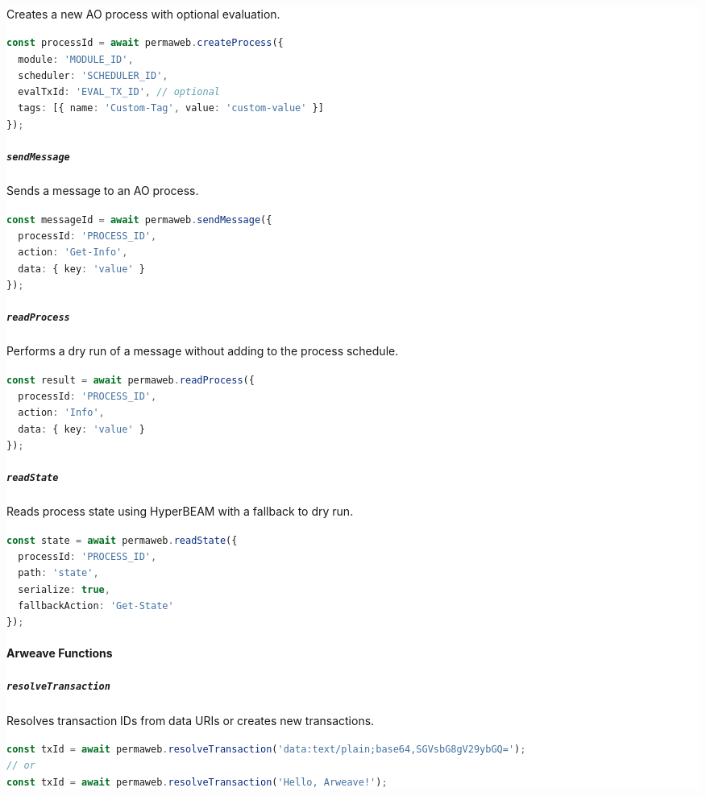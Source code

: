 Creates a new AO process with optional evaluation.

```typescript
const processId = await permaweb.createProcess({
  module: 'MODULE_ID',
  scheduler: 'SCHEDULER_ID',
  evalTxId: 'EVAL_TX_ID', // optional
  tags: [{ name: 'Custom-Tag', value: 'custom-value' }]
});
```

##### `sendMessage`

Sends a message to an AO process.

```typescript
const messageId = await permaweb.sendMessage({
  processId: 'PROCESS_ID',
  action: 'Get-Info',
  data: { key: 'value' }
});
```

##### `readProcess`

Performs a dry run of a message without adding to the process schedule.

```typescript
const result = await permaweb.readProcess({
  processId: 'PROCESS_ID',
  action: 'Info',
  data: { key: 'value' }
});
```

##### `readState`

Reads process state using HyperBEAM with a fallback to dry run.

```typescript
const state = await permaweb.readState({
  processId: 'PROCESS_ID',
  path: 'state',
  serialize: true,
  fallbackAction: 'Get-State'
});
```

#### Arweave Functions

##### `resolveTransaction`

Resolves transaction IDs from data URIs or creates new transactions.

```typescript
const txId = await permaweb.resolveTransaction('data:text/plain;base64,SGVsbG8gV29ybGQ=');
// or
const txId = await permaweb.resolveTransaction('Hello, Arweave!');
```
